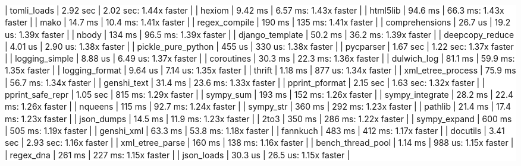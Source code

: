 | tomli_loads              | 2.92 sec                                                     | 2.02 sec: 1.44x faster                                                      |
| hexiom                   | 9.42 ms                                                      | 6.57 ms: 1.43x faster                                                       |
| html5lib                 | 94.6 ms                                                      | 66.3 ms: 1.43x faster                                                       |
| mako                     | 14.7 ms                                                      | 10.4 ms: 1.41x faster                                                       |
| regex_compile            | 190 ms                                                       | 135 ms: 1.41x faster                                                        |
| comprehensions           | 26.7 us                                                      | 19.2 us: 1.39x faster                                                       |
| nbody                    | 134 ms                                                       | 96.5 ms: 1.39x faster                                                       |
| django_template          | 50.2 ms                                                      | 36.2 ms: 1.39x faster                                                       |
| deepcopy_reduce          | 4.01 us                                                      | 2.90 us: 1.38x faster                                                       |
| pickle_pure_python       | 455 us                                                       | 330 us: 1.38x faster                                                        |
| pycparser                | 1.67 sec                                                     | 1.22 sec: 1.37x faster                                                      |
| logging_simple           | 8.88 us                                                      | 6.49 us: 1.37x faster                                                       |
| coroutines               | 30.3 ms                                                      | 22.3 ms: 1.36x faster                                                       |
| dulwich_log              | 81.1 ms                                                      | 59.9 ms: 1.35x faster                                                       |
| logging_format           | 9.64 us                                                      | 7.14 us: 1.35x faster                                                       |
| thrift                   | 1.18 ms                                                      | 877 us: 1.34x faster                                                        |
| xml_etree_process        | 75.9 ms                                                      | 56.7 ms: 1.34x faster                                                       |
| genshi_text              | 31.4 ms                                                      | 23.6 ms: 1.33x faster                                                       |
| pprint_pformat           | 2.15 sec                                                     | 1.63 sec: 1.32x faster                                                      |
| pprint_safe_repr         | 1.05 sec                                                     | 815 ms: 1.29x faster                                                        |
| sympy_sum                | 193 ms                                                       | 152 ms: 1.26x faster                                                        |
| sympy_integrate          | 28.2 ms                                                      | 22.4 ms: 1.26x faster                                                       |
| nqueens                  | 115 ms                                                       | 92.7 ms: 1.24x faster                                                       |
| sympy_str                | 360 ms                                                       | 292 ms: 1.23x faster                                                        |
| pathlib                  | 21.4 ms                                                      | 17.4 ms: 1.23x faster                                                       |
| json_dumps               | 14.5 ms                                                      | 11.9 ms: 1.23x faster                                                       |
| 2to3                     | 350 ms                                                       | 286 ms: 1.22x faster                                                        |
| sympy_expand             | 600 ms                                                       | 505 ms: 1.19x faster                                                        |
| genshi_xml               | 63.3 ms                                                      | 53.8 ms: 1.18x faster                                                       |
| fannkuch                 | 483 ms                                                       | 412 ms: 1.17x faster                                                        |
| docutils                 | 3.41 sec                                                     | 2.93 sec: 1.16x faster                                                      |
| xml_etree_parse          | 160 ms                                                       | 138 ms: 1.16x faster                                                        |
| bench_thread_pool        | 1.14 ms                                                      | 988 us: 1.15x faster                                                        |
| regex_dna                | 261 ms                                                       | 227 ms: 1.15x faster                                                        |
| json_loads               | 30.3 us                                                      | 26.5 us: 1.15x faster                                                       |